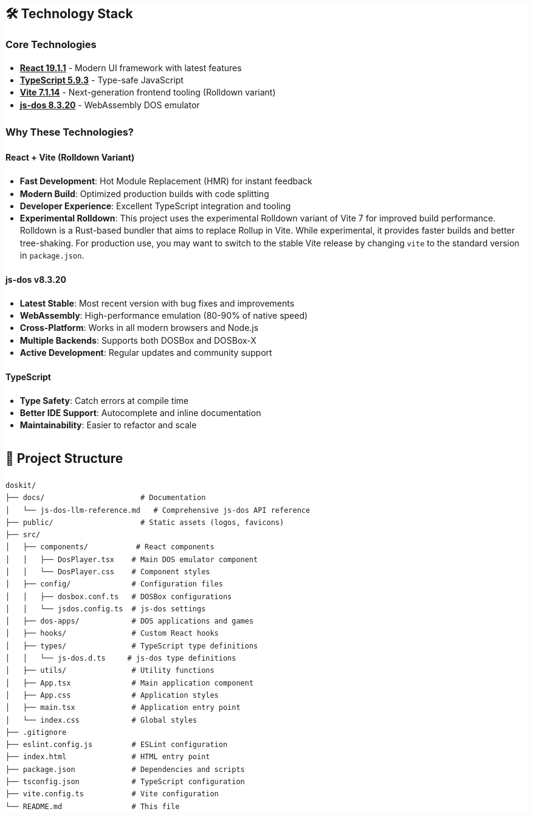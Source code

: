 ## 🛠️ Technology Stack

### Core Technologies

- **[React 19.1.1](https://react.dev/)** - Modern UI framework with latest features
- **[TypeScript 5.9.3](https://www.typescriptlang.org/)** - Type-safe JavaScript
- **[Vite 7.1.14](https://vite.dev/)** - Next-generation frontend tooling (Rolldown variant)
- **[js-dos 8.3.20](https://js-dos.com/)** - WebAssembly DOS emulator

### Why These Technologies?

#### React + Vite (Rolldown Variant)
- **Fast Development**: Hot Module Replacement (HMR) for instant feedback
- **Modern Build**: Optimized production builds with code splitting
- **Developer Experience**: Excellent TypeScript integration and tooling
- **Experimental Rolldown**: This project uses the experimental Rolldown variant of Vite 7 for improved build performance. Rolldown is a Rust-based bundler that aims to replace Rollup in Vite. While experimental, it provides faster builds and better tree-shaking. For production use, you may want to switch to the stable Vite release by changing `vite` to the standard version in `package.json`.

#### js-dos v8.3.20
- **Latest Stable**: Most recent version with bug fixes and improvements
- **WebAssembly**: High-performance emulation (80-90% of native speed)
- **Cross-Platform**: Works in all modern browsers and Node.js
- **Multiple Backends**: Supports both DOSBox and DOSBox-X
- **Active Development**: Regular updates and community support

#### TypeScript
- **Type Safety**: Catch errors at compile time
- **Better IDE Support**: Autocomplete and inline documentation
- **Maintainability**: Easier to refactor and scale

## 📁 Project Structure

```
doskit/
├── docs/                      # Documentation
│   └── js-dos-llm-reference.md   # Comprehensive js-dos API reference
├── public/                    # Static assets (logos, favicons)
├── src/
│   ├── components/           # React components
│   │   ├── DosPlayer.tsx    # Main DOS emulator component
│   │   └── DosPlayer.css    # Component styles
│   ├── config/              # Configuration files
│   │   ├── dosbox.conf.ts   # DOSBox configurations
│   │   └── jsdos.config.ts  # js-dos settings
│   ├── dos-apps/            # DOS applications and games
│   ├── hooks/               # Custom React hooks
│   ├── types/               # TypeScript type definitions
│   │   └── js-dos.d.ts     # js-dos type definitions
│   ├── utils/               # Utility functions
│   ├── App.tsx              # Main application component
│   ├── App.css              # Application styles
│   ├── main.tsx             # Application entry point
│   └── index.css            # Global styles
├── .gitignore
├── eslint.config.js         # ESLint configuration
├── index.html               # HTML entry point
├── package.json             # Dependencies and scripts
├── tsconfig.json            # TypeScript configuration
├── vite.config.ts           # Vite configuration
└── README.md                # This file
```